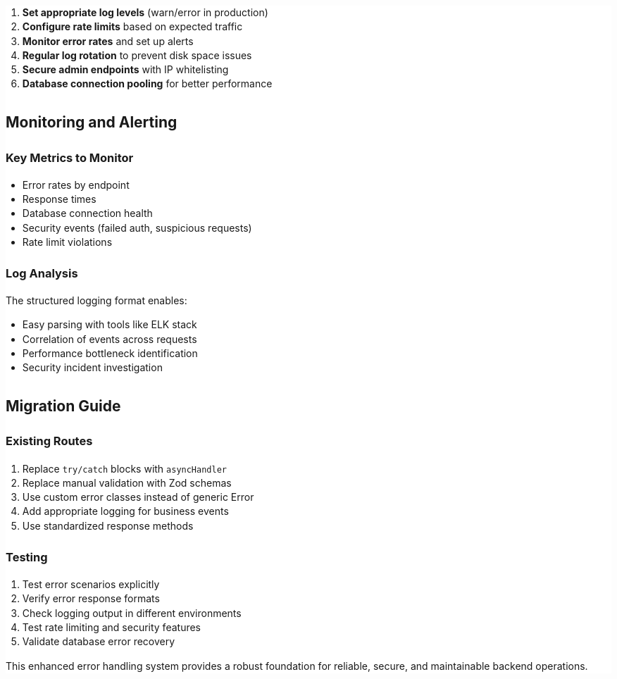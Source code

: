 1. **Set appropriate log levels** (warn/error in production)
2. **Configure rate limits** based on expected traffic
3. **Monitor error rates** and set up alerts
4. **Regular log rotation** to prevent disk space issues
5. **Secure admin endpoints** with IP whitelisting
6. **Database connection pooling** for better performance

## Monitoring and Alerting

### Key Metrics to Monitor

- Error rates by endpoint
- Response times
- Database connection health
- Security events (failed auth, suspicious requests)
- Rate limit violations

### Log Analysis

The structured logging format enables:

- Easy parsing with tools like ELK stack
- Correlation of events across requests
- Performance bottleneck identification
- Security incident investigation

## Migration Guide

### Existing Routes

1. Replace `try/catch` blocks with `asyncHandler`
2. Replace manual validation with Zod schemas
3. Use custom error classes instead of generic Error
4. Add appropriate logging for business events
5. Use standardized response methods

### Testing

1. Test error scenarios explicitly
2. Verify error response formats
3. Check logging output in different environments
4. Test rate limiting and security features
5. Validate database error recovery

This enhanced error handling system provides a robust foundation for reliable, secure, and maintainable backend operations.
